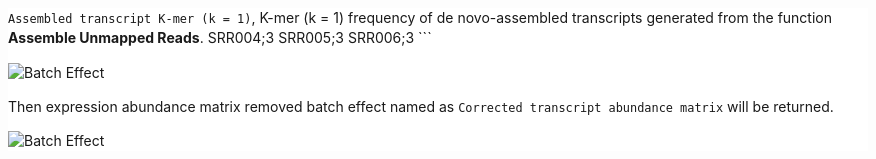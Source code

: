   ```Assembled transcript K-mer (k = 1)```, K-mer (k = 1) frequency of de novo-assembled transcripts generated from the function **Assemble Unmapped Reads**.
    SRR004;3
    SRR005;3
    SRR006;3
    ```

  ![Batch Effect](./CAFU_images/Fig46.png)

  Then expression abundance matrix removed batch effect named as ```Corrected transcript abundance matrix``` will be returned.
  
  ![Batch Effect](./CAFU_images/Fig47.png)

